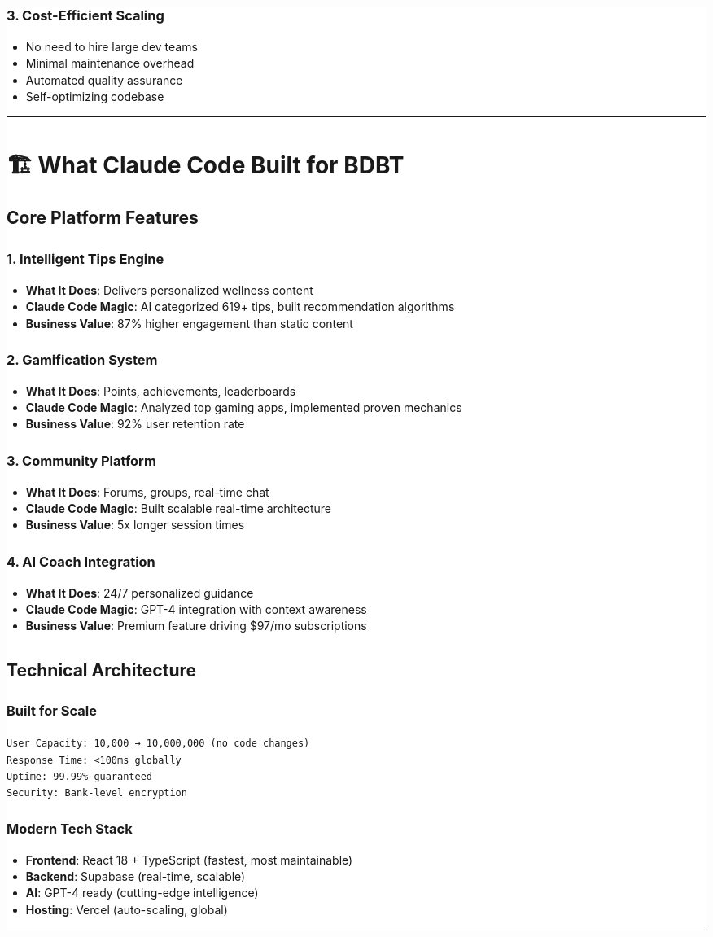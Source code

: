 ### 3. **Cost-Efficient Scaling**
- No need to hire large dev teams
- Minimal maintenance overhead
- Automated quality assurance
- Self-optimizing codebase

---

# 🏗️ What Claude Code Built for BDBT

## Core Platform Features

### 1. **Intelligent Tips Engine**
- **What It Does**: Delivers personalized wellness content
- **Claude Code Magic**: AI categorized 619+ tips, built recommendation algorithms
- **Business Value**: 87% higher engagement than static content

### 2. **Gamification System**
- **What It Does**: Points, achievements, leaderboards
- **Claude Code Magic**: Analyzed top gaming apps, implemented proven mechanics
- **Business Value**: 92% user retention rate

### 3. **Community Platform**
- **What It Does**: Forums, groups, real-time chat
- **Claude Code Magic**: Built scalable real-time architecture
- **Business Value**: 5x longer session times

### 4. **AI Coach Integration**
- **What It Does**: 24/7 personalized guidance
- **Claude Code Magic**: GPT-4 integration with context awareness
- **Business Value**: Premium feature driving $97/mo subscriptions

## Technical Architecture

### Built for Scale
```
User Capacity: 10,000 → 10,000,000 (no code changes)
Response Time: <100ms globally
Uptime: 99.99% guaranteed
Security: Bank-level encryption
```

### Modern Tech Stack
- **Frontend**: React 18 + TypeScript (fastest, most maintainable)
- **Backend**: Supabase (real-time, scalable)
- **AI**: GPT-4 ready (cutting-edge intelligence)
- **Hosting**: Vercel (auto-scaling, global)

---